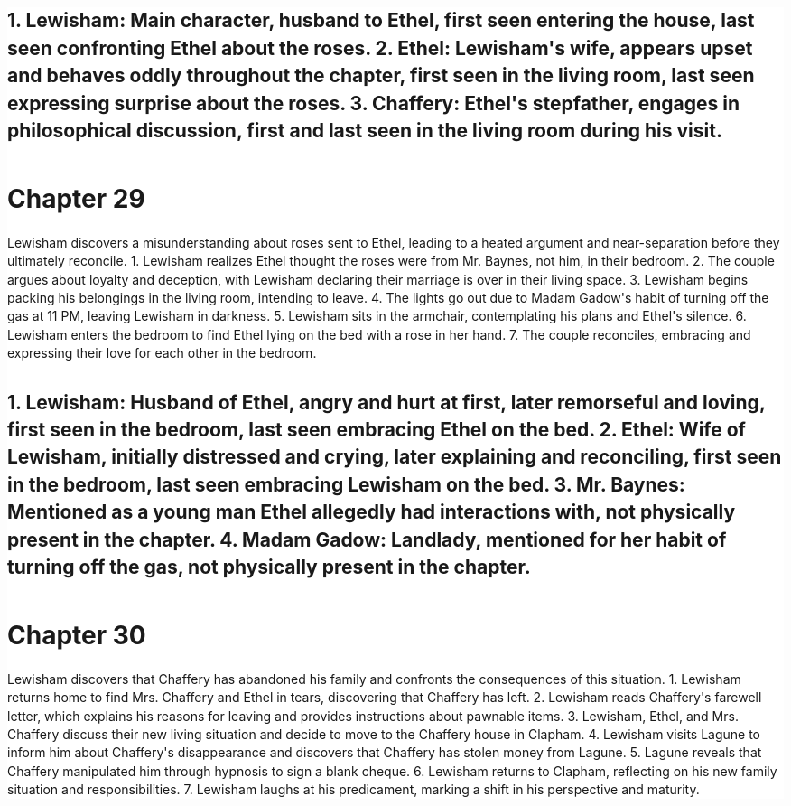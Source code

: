 <characters>1. Lewisham: Main character, husband to Ethel, first seen entering the house, last seen confronting Ethel about the roses.
2. Ethel: Lewisham's wife, appears upset and behaves oddly throughout the chapter, first seen in the living room, last seen expressing surprise about the roses.
3. Chaffery: Ethel's stepfather, engages in philosophical discussion, first and last seen in the living room during his visit.</characters>
----------------
# Chapter 29
<synopsis>
Lewisham discovers a misunderstanding about roses sent to Ethel, leading to a heated argument and near-separation before they ultimately reconcile.
</synopsis>

<events>
1. Lewisham realizes Ethel thought the roses were from Mr. Baynes, not him, in their bedroom.
2. The couple argues about loyalty and deception, with Lewisham declaring their marriage is over in their living space.
3. Lewisham begins packing his belongings in the living room, intending to leave.
4. The lights go out due to Madam Gadow's habit of turning off the gas at 11 PM, leaving Lewisham in darkness.
5. Lewisham sits in the armchair, contemplating his plans and Ethel's silence.
6. Lewisham enters the bedroom to find Ethel lying on the bed with a rose in her hand.
7. The couple reconciles, embracing and expressing their love for each other in the bedroom.
</events>

<characters>1. Lewisham: Husband of Ethel, angry and hurt at first, later remorseful and loving, first seen in the bedroom, last seen embracing Ethel on the bed.
2. Ethel: Wife of Lewisham, initially distressed and crying, later explaining and reconciling, first seen in the bedroom, last seen embracing Lewisham on the bed.
3. Mr. Baynes: Mentioned as a young man Ethel allegedly had interactions with, not physically present in the chapter.
4. Madam Gadow: Landlady, mentioned for her habit of turning off the gas, not physically present in the chapter.</characters>
----------------
# Chapter 30
<synopsis>
Lewisham discovers that Chaffery has abandoned his family and confronts the consequences of this situation.
</synopsis>

<events>
1. Lewisham returns home to find Mrs. Chaffery and Ethel in tears, discovering that Chaffery has left.
2. Lewisham reads Chaffery's farewell letter, which explains his reasons for leaving and provides instructions about pawnable items.
3. Lewisham, Ethel, and Mrs. Chaffery discuss their new living situation and decide to move to the Chaffery house in Clapham.
4. Lewisham visits Lagune to inform him about Chaffery's disappearance and discovers that Chaffery has stolen money from Lagune.
5. Lagune reveals that Chaffery manipulated him through hypnosis to sign a blank cheque.
6. Lewisham returns to Clapham, reflecting on his new family situation and responsibilities.
7. Lewisham laughs at his predicament, marking a shift in his perspective and maturity.
</events>
